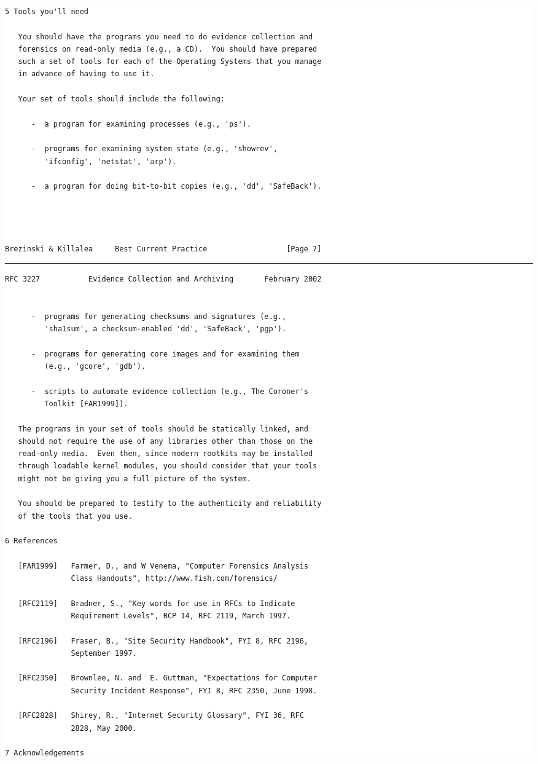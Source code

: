 ``` newpage
5 Tools you'll need

   You should have the programs you need to do evidence collection and
   forensics on read-only media (e.g., a CD).  You should have prepared
   such a set of tools for each of the Operating Systems that you manage
   in advance of having to use it.

   Your set of tools should include the following:

      -  a program for examining processes (e.g., 'ps').

      -  programs for examining system state (e.g., 'showrev',
         'ifconfig', 'netstat', 'arp').

      -  a program for doing bit-to-bit copies (e.g., 'dd', 'SafeBack').




Brezinski & Killalea     Best Current Practice                  [Page 7]
```

------------------------------------------------------------------------

``` newpage
RFC 3227           Evidence Collection and Archiving       February 2002


      -  programs for generating checksums and signatures (e.g.,
         'sha1sum', a checksum-enabled 'dd', 'SafeBack', 'pgp').

      -  programs for generating core images and for examining them
         (e.g., 'gcore', 'gdb').

      -  scripts to automate evidence collection (e.g., The Coroner's
         Toolkit [FAR1999]).

   The programs in your set of tools should be statically linked, and
   should not require the use of any libraries other than those on the
   read-only media.  Even then, since modern rootkits may be installed
   through loadable kernel modules, you should consider that your tools
   might not be giving you a full picture of the system.

   You should be prepared to testify to the authenticity and reliability
   of the tools that you use.

6 References

   [FAR1999]   Farmer, D., and W Venema, "Computer Forensics Analysis
               Class Handouts", http://www.fish.com/forensics/

   [RFC2119]   Bradner, S., "Key words for use in RFCs to Indicate
               Requirement Levels", BCP 14, RFC 2119, March 1997.

   [RFC2196]   Fraser, B., "Site Security Handbook", FYI 8, RFC 2196,
               September 1997.

   [RFC2350]   Brownlee, N. and  E. Guttman, "Expectations for Computer
               Security Incident Response", FYI 8, RFC 2350, June 1998.

   [RFC2828]   Shirey, R., "Internet Security Glossary", FYI 36, RFC
               2828, May 2000.

7 Acknowledgements
```